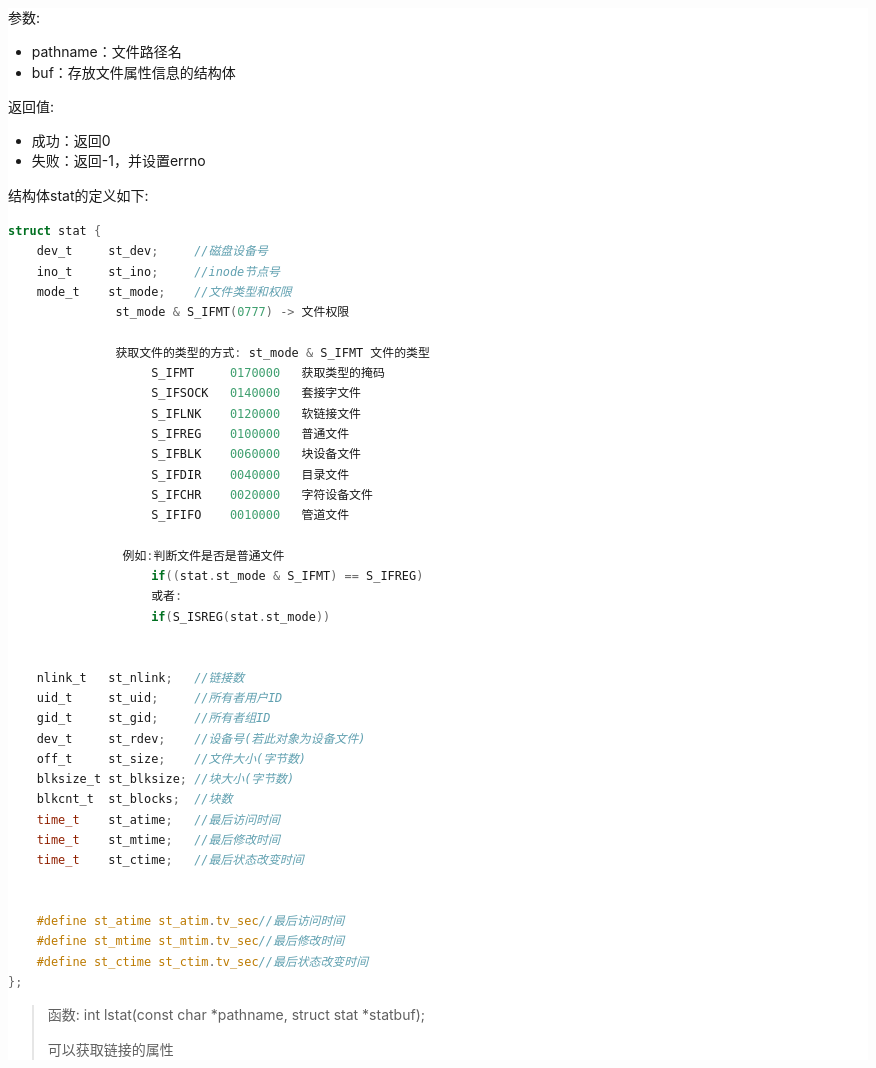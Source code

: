 参数:

- pathname：文件路径名
- buf：存放文件属性信息的结构体

返回值:

- 成功：返回0
- 失败：返回-1，并设置errno

结构体stat的定义如下:

```c
struct stat {
    dev_t     st_dev;     //磁盘设备号
    ino_t     st_ino;     //inode节点号
    mode_t    st_mode;    //文件类型和权限
               st_mode & S_IFMT(0777) -> 文件权限
               
               获取文件的类型的方式: st_mode & S_IFMT 文件的类型
                    S_IFMT     0170000   获取类型的掩码
                    S_IFSOCK   0140000   套接字文件
                    S_IFLNK    0120000   软链接文件
                    S_IFREG    0100000   普通文件
                    S_IFBLK    0060000   块设备文件
                    S_IFDIR    0040000   目录文件
                    S_IFCHR    0020000   字符设备文件
                    S_IFIFO    0010000   管道文件
               
                例如:判断文件是否是普通文件
                    if((stat.st_mode & S_IFMT) == S_IFREG)
                    或者:
                    if(S_ISREG(stat.st_mode))
               
               
    nlink_t   st_nlink;   //链接数
    uid_t     st_uid;     //所有者用户ID
    gid_t     st_gid;     //所有者组ID
    dev_t     st_rdev;    //设备号(若此对象为设备文件)
    off_t     st_size;    //文件大小(字节数)
    blksize_t st_blksize; //块大小(字节数)
    blkcnt_t  st_blocks;  //块数
    time_t    st_atime;   //最后访问时间
    time_t    st_mtime;   //最后修改时间
    time_t    st_ctime;   //最后状态改变时间
    
    
    #define st_atime st_atim.tv_sec//最后访问时间
    #define st_mtime st_mtim.tv_sec//最后修改时间
    #define st_ctime st_ctim.tv_sec//最后状态改变时间
};
```
> 函数: int lstat(const char *pathname, struct stat *statbuf);
> 
> 可以获取链接的属性
